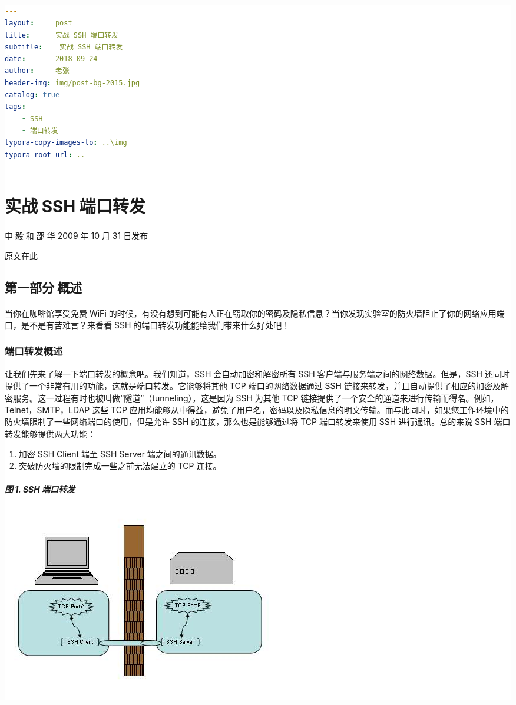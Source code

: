 ```yaml
---
layout:     post
title:      实战 SSH 端口转发
subtitle:    实战 SSH 端口转发
date:       2018-09-24
author:     老张
header-img: img/post-bg-2015.jpg
catalog: true
tags:
    - SSH
    - 端口转发
typora-copy-images-to: ..\img
typora-root-url: ..
---
```


# 实战 SSH 端口转发

申 毅 和 邵 华   2009 年 10 月 31 日发布

[原文在此](https://www.ibm.com/developerworks/cn/linux/l-cn-sshforward/)

## 第一部分 概述

当你在咖啡馆享受免费 WiFi 的时候，有没有想到可能有人正在窃取你的密码及隐私信息？当你发现实验室的防火墙阻止了你的网络应用端口，是不是有苦难言？来看看 SSH 的端口转发功能能给我们带来什么好处吧！

### 端口转发概述

让我们先来了解一下端口转发的概念吧。我们知道，SSH 会自动加密和解密所有 SSH 客户端与服务端之间的网络数据。但是，SSH 还同时提供了一个非常有用的功能，这就是端口转发。它能够将其他 TCP 端口的网络数据通过 SSH 链接来转发，并且自动提供了相应的加密及解密服务。这一过程有时也被叫做“隧道”（tunneling），这是因为 SSH 为其他 TCP 链接提供了一个安全的通道来进行传输而得名。例如，Telnet，SMTP，LDAP 这些 TCP 应用均能够从中得益，避免了用户名，密码以及隐私信息的明文传输。而与此同时，如果您工作环境中的防火墙限制了一些网络端口的使用，但是允许 SSH 的连接，那么也是能够通过将 TCP 端口转发来使用 SSH 进行通讯。总的来说 SSH 端口转发能够提供两大功能：

1. 加密 SSH Client 端至 SSH Server 端之间的通讯数据。
2. 突破防火墙的限制完成一些之前无法建立的 TCP 连接。

##### 图 1. SSH 端口转发

![SSH](/img/ssh-forward-image001.jpg) 
